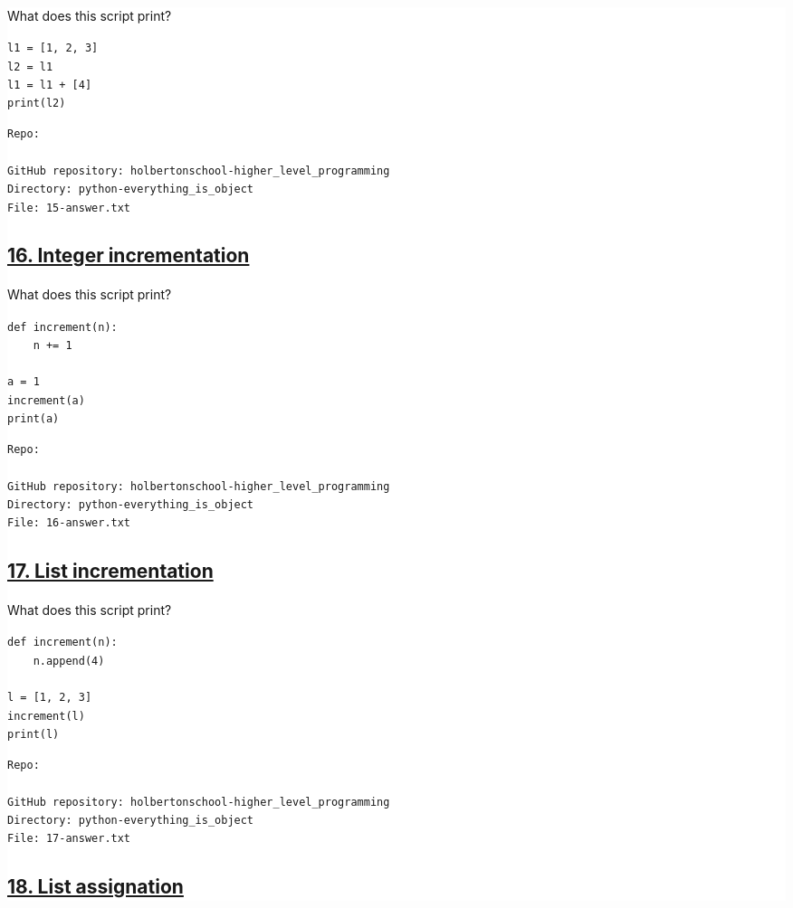 What does this script print?
```
l1 = [1, 2, 3]
l2 = l1
l1 = l1 + [4]
print(l2)
```

```
Repo:

GitHub repository: holbertonschool-higher_level_programming
Directory: python-everything_is_object
File: 15-answer.txt
```

## [16.  Integer incrementation](./16-answer.txt)

What does this script print?
```
def increment(n):
    n += 1

a = 1
increment(a)
print(a)
```

```
Repo:

GitHub repository: holbertonschool-higher_level_programming
Directory: python-everything_is_object
File: 16-answer.txt
```

## [17.  List incrementation](./17-answer.txt)

What does this script print?
```
def increment(n):
    n.append(4)

l = [1, 2, 3]
increment(l)
print(l)
```

```
Repo:

GitHub repository: holbertonschool-higher_level_programming
Directory: python-everything_is_object
File: 17-answer.txt
```
## [18.  List assignation](./18-answer.txt)
